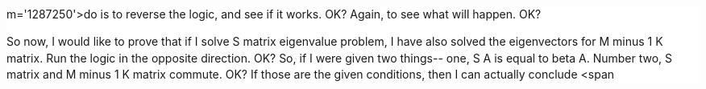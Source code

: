   m='1287250'>do</span> <span m='1287760'>is</span> <span m='1287910'>to</span>
  <span m='1288090'>reverse</span> <span m='1289470'>the</span> <span
  m='1289590'>logic,</span> <span m='1290280'>and</span> <span
  m='1290430'>see</span> <span m='1290670'>if</span> <span m='1290910'>it</span>
  <span m='1291060'>works.</span> <span m='1292010'>OK?</span> <span
  m='1292440'>Again,</span> <span m='1293430'>to</span> <span
  m='1293550'>see</span> <span m='1293820'>what</span> <span
  m='1294030'>will</span> <span m='1294120'>happen.</span> <span
  m='1294790'>OK?</span> </p><p><span m='1295830'>So</span> <span
  m='1296010'>now,</span> <span m='1296790'>I</span> <span
  m='1297630'>would</span> <span m='1297810'>like</span> <span
  m='1298080'>to</span> <span m='1298290'>prove</span> <span
  m='1298830'>that</span> <span m='1299640'>if</span> <span m='1299820'>I</span>
  <span m='1300030'>solve</span> <span m='1300480'>S</span> <span
  m='1300915'>matrix</span> <span m='1301350'>eigenvalue</span> <span
  m='1301950'>problem,</span> <span m='1303930'>I</span> <span
  m='1304230'>have</span> <span m='1304620'>also</span> <span
  m='1305010'>solved</span> <span m='1305730'>the</span> <span
  m='1305820'>eigenvectors</span> <span m='1307150'>for</span> <span
  m='1307460'>M</span> <span m='1307660'>minus 1</span> <span
  m='1307820'>K</span> <span m='1308160'>matrix.</span> <span
  m='1308810'>Run</span> <span m='1309090'>the</span> <span
  m='1309180'>logic</span> <span m='1310110'>in</span> <span
  m='1310260'>the</span> <span m='1310350'>opposite</span> <span
  m='1310800'>direction.</span> <span m='1311400'>OK?</span> <span
  m='1312300'>So,</span> <span m='1313050'>if</span> <span m='1313230'>I</span>
  <span m='1313380'>were given</span> <span m='1314820'>two</span> <span
  m='1315000'>things--</span> <span m='1315810'>one,</span> <span
  m='1316950'>S</span> <span m='1317280'>A</span> <span m='1318000'>is</span>
  <span m='1318210'>equal</span> <span m='1318570'>to</span> <span
  m='1319240'>beta</span> <span m='1319630'>A.</span> <span
  m='1321510'>Number</span> <span m='1321910'>two,</span> <span
  m='1324210'>S</span> <span m='1324525'>matrix</span> <span
  m='1325250'>and</span> <span m='1325490'>M</span> <span
  m='1325870'>minus</span> <span m='1325990'>1</span> <span m='1326730'>K</span>
  <span m='1327180'>matrix</span> <span m='1328640'>commute.</span> <span
  m='1330170'>OK?</span> <span m='1330660'>If</span> <span
  m='1330840'>those</span> <span m='1331170'>are</span> <span
  m='1331290'>the</span> <span m='1331380'>given</span> <span
  m='1331740'>conditions,</span> <span m='1333870'>then</span> <span
  m='1334050'>I</span> <span m='1334140'>can</span> <span
  m='1334380'>actually</span> <span m='1334590'>conclude</span> <span
